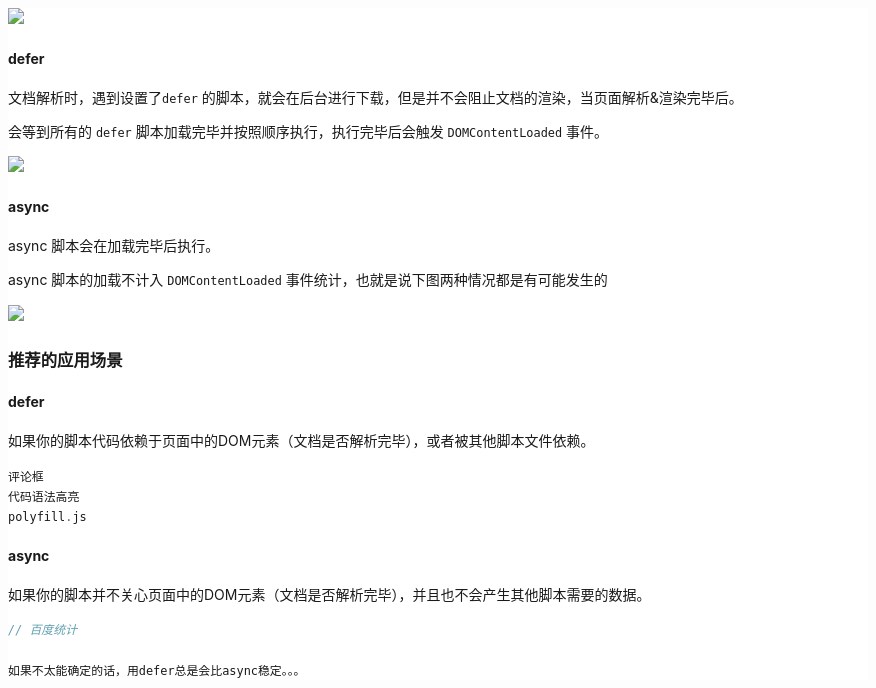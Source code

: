 ![](https://raw.githubusercontent.com/ErrorJe/ErrorJE.github.io/images/img/20200119143516.png)



#### defer

文档解析时，遇到设置了`defer` 的脚本，就会在后台进行下载，但是并不会阻止文档的渲染，当页面解析&渲染完毕后。

会等到所有的 `defer` 脚本加载完毕并按照顺序执行，执行完毕后会触发 `DOMContentLoaded` 事件。

![](https://raw.githubusercontent.com/ErrorJe/ErrorJE.github.io/images/img/20200119143538.png)

#### async

async 脚本会在加载完毕后执行。

async 脚本的加载不计入 `DOMContentLoaded` 事件统计，也就是说下图两种情况都是有可能发生的

![](https://raw.githubusercontent.com/ErrorJe/ErrorJE.github.io/images/img/20200119143609.png)



### 推荐的应用场景

#### defer

如果你的脚本代码依赖于页面中的DOM元素（文档是否解析完毕），或者被其他脚本文件依赖。

```hs
评论框
代码语法高亮
polyfill.js
```



#### async

如果你的脚本并不关心页面中的DOM元素（文档是否解析完毕），并且也不会产生其他脚本需要的数据。

```js
// 百度统计

如果不太能确定的话，用defer总是会比async稳定。。。
```


